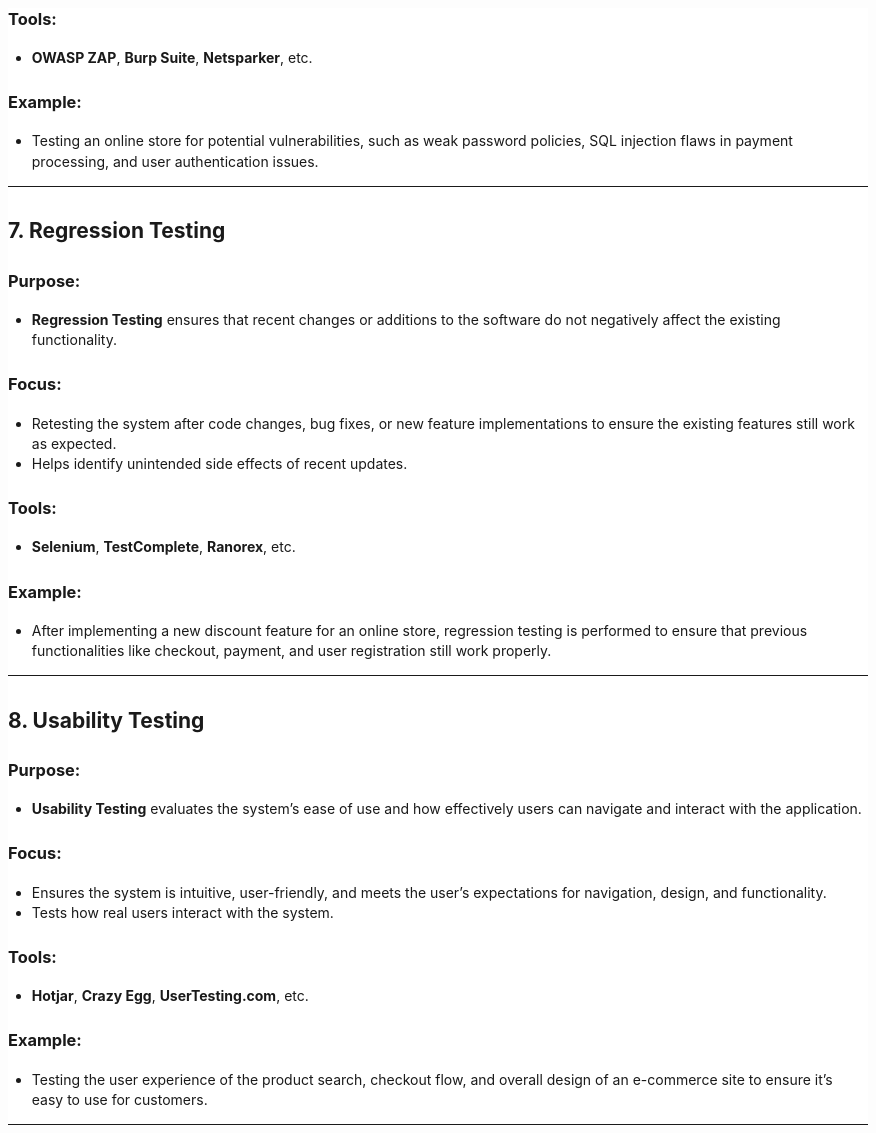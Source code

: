 ### Tools:
- **OWASP ZAP**, **Burp Suite**, **Netsparker**, etc.

### Example:
- Testing an online store for potential vulnerabilities, such as weak password policies, SQL injection flaws in payment processing, and user authentication issues.

---

## 7. **Regression Testing**

### Purpose:
- **Regression Testing** ensures that recent changes or additions to the software do not negatively affect the existing functionality.

### Focus:
- Retesting the system after code changes, bug fixes, or new feature implementations to ensure the existing features still work as expected.
- Helps identify unintended side effects of recent updates.

### Tools:
- **Selenium**, **TestComplete**, **Ranorex**, etc.

### Example:
- After implementing a new discount feature for an online store, regression testing is performed to ensure that previous functionalities like checkout, payment, and user registration still work properly.

---

## 8. **Usability Testing**

### Purpose:
- **Usability Testing** evaluates the system’s ease of use and how effectively users can navigate and interact with the application.

### Focus:
- Ensures the system is intuitive, user-friendly, and meets the user’s expectations for navigation, design, and functionality.
- Tests how real users interact with the system.

### Tools:
- **Hotjar**, **Crazy Egg**, **UserTesting.com**, etc.

### Example:
- Testing the user experience of the product search, checkout flow, and overall design of an e-commerce site to ensure it’s easy to use for customers.

---